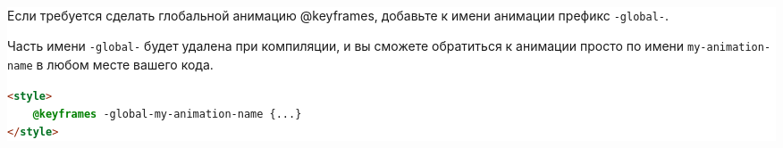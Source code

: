 
Если требуется сделать глобальной анимацию @keyframes, добавьте к имени анимации префикс `-global-`.

Часть имени `-global-` будет удалена при компиляции, и вы сможете обратиться к анимации просто по имени `my-animation-name` в любом месте вашего кода.

```html
<style>
	@keyframes -global-my-animation-name {...}
</style>
```
